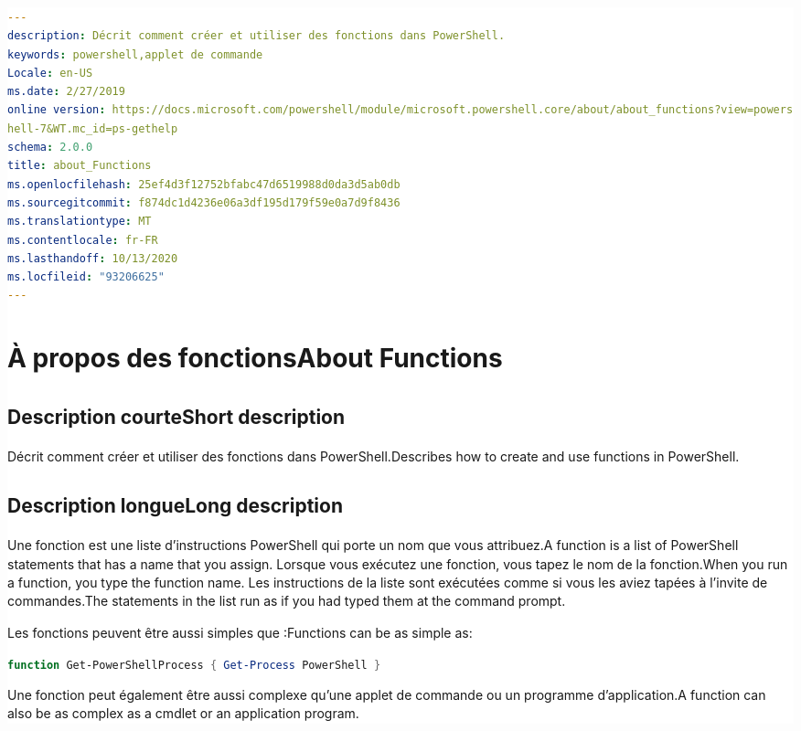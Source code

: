 ```yaml
---
description: Décrit comment créer et utiliser des fonctions dans PowerShell.
keywords: powershell,applet de commande
Locale: en-US
ms.date: 2/27/2019
online version: https://docs.microsoft.com/powershell/module/microsoft.powershell.core/about/about_functions?view=powershell-7&WT.mc_id=ps-gethelp
schema: 2.0.0
title: about_Functions
ms.openlocfilehash: 25ef4d3f12752bfabc47d6519988d0da3d5ab0db
ms.sourcegitcommit: f874dc1d4236e06a3df195d179f59e0a7d9f8436
ms.translationtype: MT
ms.contentlocale: fr-FR
ms.lasthandoff: 10/13/2020
ms.locfileid: "93206625"
---
```

# <a name="about-functions"></a><span data-ttu-id="81e4d-104">À propos des fonctions</span><span class="sxs-lookup"><span data-stu-id="81e4d-104">About Functions</span></span>

## <a name="short-description"></a><span data-ttu-id="81e4d-105">Description courte</span><span class="sxs-lookup"><span data-stu-id="81e4d-105">Short description</span></span>

<span data-ttu-id="81e4d-106">Décrit comment créer et utiliser des fonctions dans PowerShell.</span><span class="sxs-lookup"><span data-stu-id="81e4d-106">Describes how to create and use functions in PowerShell.</span></span>

## <a name="long-description"></a><span data-ttu-id="81e4d-107">Description longue</span><span class="sxs-lookup"><span data-stu-id="81e4d-107">Long description</span></span>

<span data-ttu-id="81e4d-108">Une fonction est une liste d’instructions PowerShell qui porte un nom que vous attribuez.</span><span class="sxs-lookup"><span data-stu-id="81e4d-108">A function is a list of PowerShell statements that has a name that you assign.</span></span> <span data-ttu-id="81e4d-109">Lorsque vous exécutez une fonction, vous tapez le nom de la fonction.</span><span class="sxs-lookup"><span data-stu-id="81e4d-109">When you run a function, you type the function name.</span></span> <span data-ttu-id="81e4d-110">Les instructions de la liste sont exécutées comme si vous les aviez tapées à l’invite de commandes.</span><span class="sxs-lookup"><span data-stu-id="81e4d-110">The statements in the list run as if you had typed them at the command prompt.</span></span>

<span data-ttu-id="81e4d-111">Les fonctions peuvent être aussi simples que :</span><span class="sxs-lookup"><span data-stu-id="81e4d-111">Functions can be as simple as:</span></span>

```powershell
function Get-PowerShellProcess { Get-Process PowerShell }
```

<span data-ttu-id="81e4d-112">Une fonction peut également être aussi complexe qu’une applet de commande ou un programme d’application.</span><span class="sxs-lookup"><span data-stu-id="81e4d-112">A function can also be as complex as a cmdlet or an application program.</span></span>
